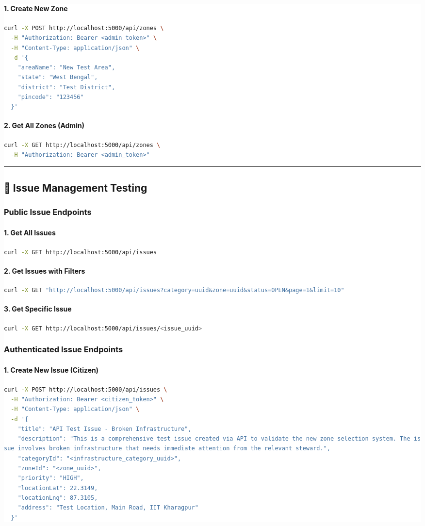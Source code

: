 #### 1. Create New Zone
```bash
curl -X POST http://localhost:5000/api/zones \
  -H "Authorization: Bearer <admin_token>" \
  -H "Content-Type: application/json" \
  -d '{
    "areaName": "New Test Area",
    "state": "West Bengal",
    "district": "Test District",
    "pincode": "123456"
  }'
```

#### 2. Get All Zones (Admin)
```bash
curl -X GET http://localhost:5000/api/zones \
  -H "Authorization: Bearer <admin_token>"
```

---

## 🚨 Issue Management Testing

### Public Issue Endpoints

#### 1. Get All Issues
```bash
curl -X GET http://localhost:5000/api/issues
```

#### 2. Get Issues with Filters
```bash
curl -X GET "http://localhost:5000/api/issues?category=uuid&zone=uuid&status=OPEN&page=1&limit=10"
```

#### 3. Get Specific Issue
```bash
curl -X GET http://localhost:5000/api/issues/<issue_uuid>
```

### Authenticated Issue Endpoints

#### 1. Create New Issue (Citizen)
```bash
curl -X POST http://localhost:5000/api/issues \
  -H "Authorization: Bearer <citizen_token>" \
  -H "Content-Type: application/json" \
  -d '{
    "title": "API Test Issue - Broken Infrastructure",
    "description": "This is a comprehensive test issue created via API to validate the new zone selection system. The issue involves broken infrastructure that needs immediate attention from the relevant steward.",
    "categoryId": "<infrastructure_category_uuid>",
    "zoneId": "<zone_uuid>",
    "priority": "HIGH",
    "locationLat": 22.3149,
    "locationLng": 87.3105,
    "address": "Test Location, Main Road, IIT Kharagpur"
  }'
```

